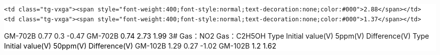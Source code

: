     <td class="tg-vxga"><span style="font-weight:400;font-style:normal;text-decoration:none;color:#000">2.88</span></td>
    <td class="tg-vxga"><span style="font-weight:400;font-style:normal;text-decoration:none;color:#000">1.37</span></td>
  </tr>
  <tr>
    <td class="tg-p7cy"><span style="font-weight:400;font-style:normal;text-decoration:none">GM-702B</span></td>
    <td class="tg-p7cy"><span style="font-weight:400;font-style:normal;text-decoration:none">0.77</span></td>
    <td class="tg-p7cy"><span style="font-weight:400;font-style:normal;text-decoration:none">0.3</span></td>
    <td class="tg-p7cy"><span style="font-weight:400;font-style:normal;text-decoration:none">-0.47</span></td>
    <td class="tg-p7cy"><span style="font-weight:400;font-style:normal;text-decoration:none">GM-702B</span></td>
    <td class="tg-vxga"><span style="font-weight:400;font-style:normal;text-decoration:none;color:#000">0.74</span></td>
    <td class="tg-vxga"><span style="font-weight:400;font-style:normal;text-decoration:none;color:#000">2.73</span></td>
    <td class="tg-vxga"><span style="font-weight:400;font-style:normal;text-decoration:none;color:#000">1.99</span></td>
  </tr>
  <tr>
    <td class="tg-p7cy" rowspan="6"><span style="font-weight:400;font-style:normal;text-decoration:none">3#</span></td>
    <td class="tg-scrz" colspan="4">Gas：NO2</td>
    <td class="tg-scrz" colspan="4">Gas：C2H5OH</td>
  </tr>
  <tr>
    <td class="tg-p7cy"><span style="font-weight:400;font-style:normal;text-decoration:none">Type</span></td>
    <td class="tg-p7cy"><span style="font-weight:400;font-style:normal;text-decoration:none">Initial</span> <span style="font-weight:400;font-style:normal;text-decoration:none">value(V)</span></td>
    <td class="tg-p7cy"><span style="font-weight:400;font-style:normal;text-decoration:none">5ppm(V)</span></td>
    <td class="tg-p7cy"><span style="font-weight:400;font-style:normal;text-decoration:none">Difference(V)</span></td>
    <td class="tg-p7cy"><span style="font-weight:400;font-style:normal;text-decoration:none">Type</span></td>
    <td class="tg-vxga"><span style="font-weight:400;font-style:normal;text-decoration:none;color:#000">Initial</span> <span style="font-weight:400;font-style:normal;text-decoration:none;color:#000">value(V)</span></td>
    <td class="tg-vxga"><span style="font-weight:400;font-style:normal;text-decoration:none;color:#000">50ppm(V)</span></td>
    <td class="tg-vxga"><span style="font-weight:400;font-style:normal;text-decoration:none;color:#000">Difference(V)</span></td>
  </tr>
  <tr>
    <td class="tg-p7cy"><span style="font-weight:400;font-style:normal;text-decoration:none">GM-102B</span></td>
    <td class="tg-p7cy"><span style="font-weight:400;font-style:normal;text-decoration:none">1.29</span></td>
    <td class="tg-p7cy"><span style="font-weight:400;font-style:normal;text-decoration:none">0.27</span></td>
    <td class="tg-p7cy"><span style="font-weight:400;font-style:normal;text-decoration:none">-1.02</span></td>
    <td class="tg-p7cy"><span style="font-weight:400;font-style:normal;text-decoration:none">GM-102B</span></td>
    <td class="tg-vxga"><span style="font-weight:400;font-style:normal;text-decoration:none;color:#000">1.2</span></td>
    <td class="tg-vxga"><span style="font-weight:400;font-style:normal;text-decoration:none;color:#000">1.62</span></td>